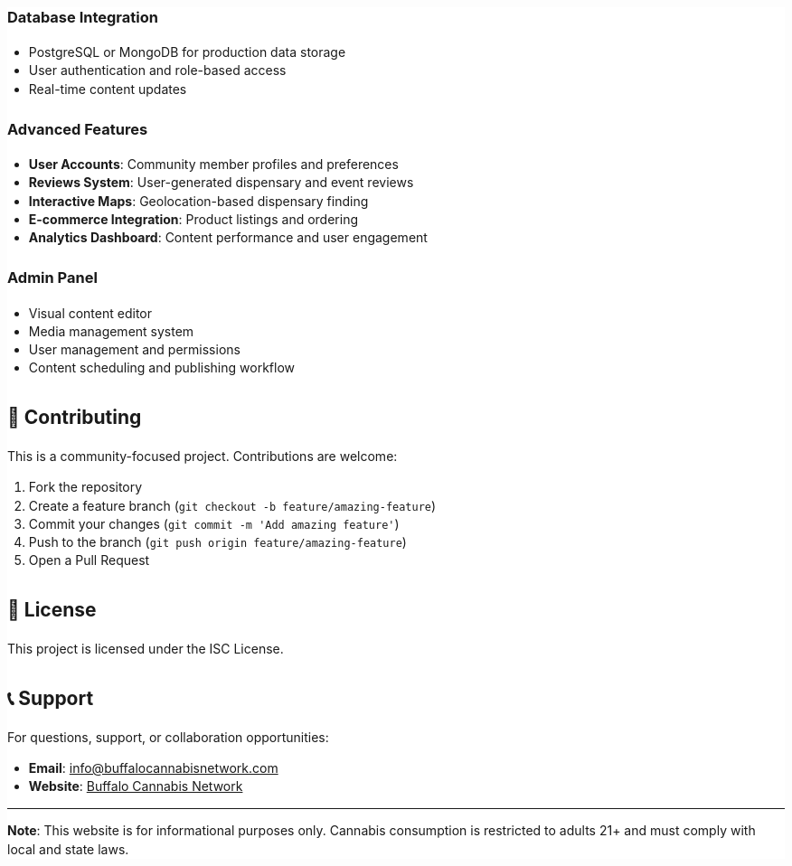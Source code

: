 ### Database Integration
- PostgreSQL or MongoDB for production data storage
- User authentication and role-based access
- Real-time content updates

### Advanced Features
- **User Accounts**: Community member profiles and preferences
- **Reviews System**: User-generated dispensary and event reviews
- **Interactive Maps**: Geolocation-based dispensary finding
- **E-commerce Integration**: Product listings and ordering
- **Analytics Dashboard**: Content performance and user engagement

### Admin Panel
- Visual content editor
- Media management system
- User management and permissions
- Content scheduling and publishing workflow

## 🤝 Contributing

This is a community-focused project. Contributions are welcome:

1. Fork the repository
2. Create a feature branch (`git checkout -b feature/amazing-feature`)
3. Commit your changes (`git commit -m 'Add amazing feature'`)
4. Push to the branch (`git push origin feature/amazing-feature`)
5. Open a Pull Request

## 📄 License

This project is licensed under the ISC License.

## 📞 Support

For questions, support, or collaboration opportunities:
- **Email**: info@buffalocannabisnetwork.com
- **Website**: [Buffalo Cannabis Network](http://localhost:3000)

---

**Note**: This website is for informational purposes only. Cannabis consumption is restricted to adults 21+ and must comply with local and state laws.
